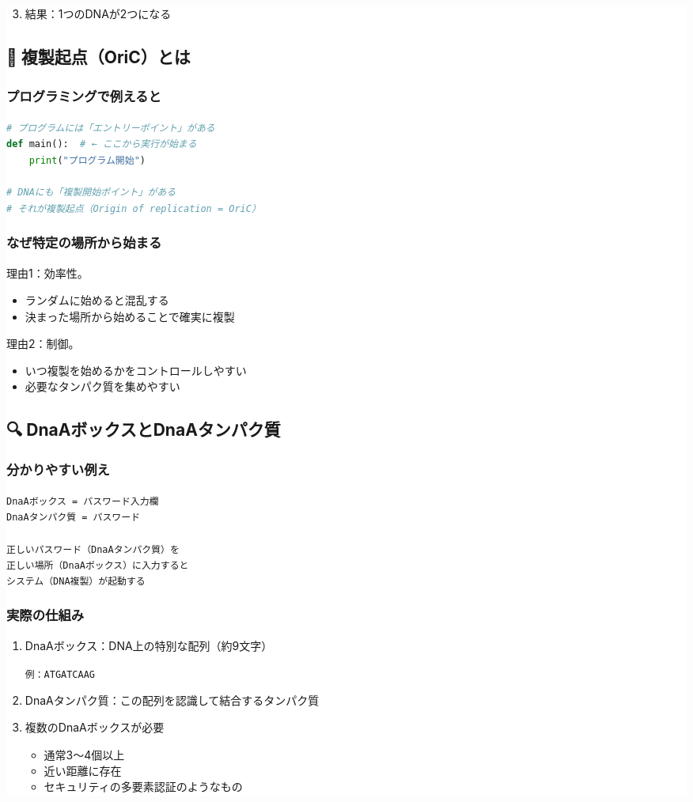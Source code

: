 3. 結果：1つのDNAが2つになる

## 🎯 複製起点（OriC）とは

### プログラミングで例えると

```python
# プログラムには「エントリーポイント」がある
def main():  # ← ここから実行が始まる
    print("プログラム開始")

# DNAにも「複製開始ポイント」がある
# それが複製起点（Origin of replication = OriC）
```

### なぜ特定の場所から始まる

理由1：効率性。

- ランダムに始めると混乱する
- 決まった場所から始めることで確実に複製

理由2：制御。

- いつ複製を始めるかをコントロールしやすい
- 必要なタンパク質を集めやすい

## 🔍 DnaAボックスとDnaAタンパク質

### 分かりやすい例え

```
DnaAボックス = パスワード入力欄
DnaAタンパク質 = パスワード

正しいパスワード（DnaAタンパク質）を
正しい場所（DnaAボックス）に入力すると
システム（DNA複製）が起動する
```

### 実際の仕組み

1. DnaAボックス：DNA上の特別な配列（約9文字）

   ```
   例：ATGATCAAG
   ```

2. DnaAタンパク質：この配列を認識して結合するタンパク質

3. 複数のDnaAボックスが必要
   - 通常3〜4個以上
   - 近い距離に存在
   - セキュリティの多要素認証のようなもの
